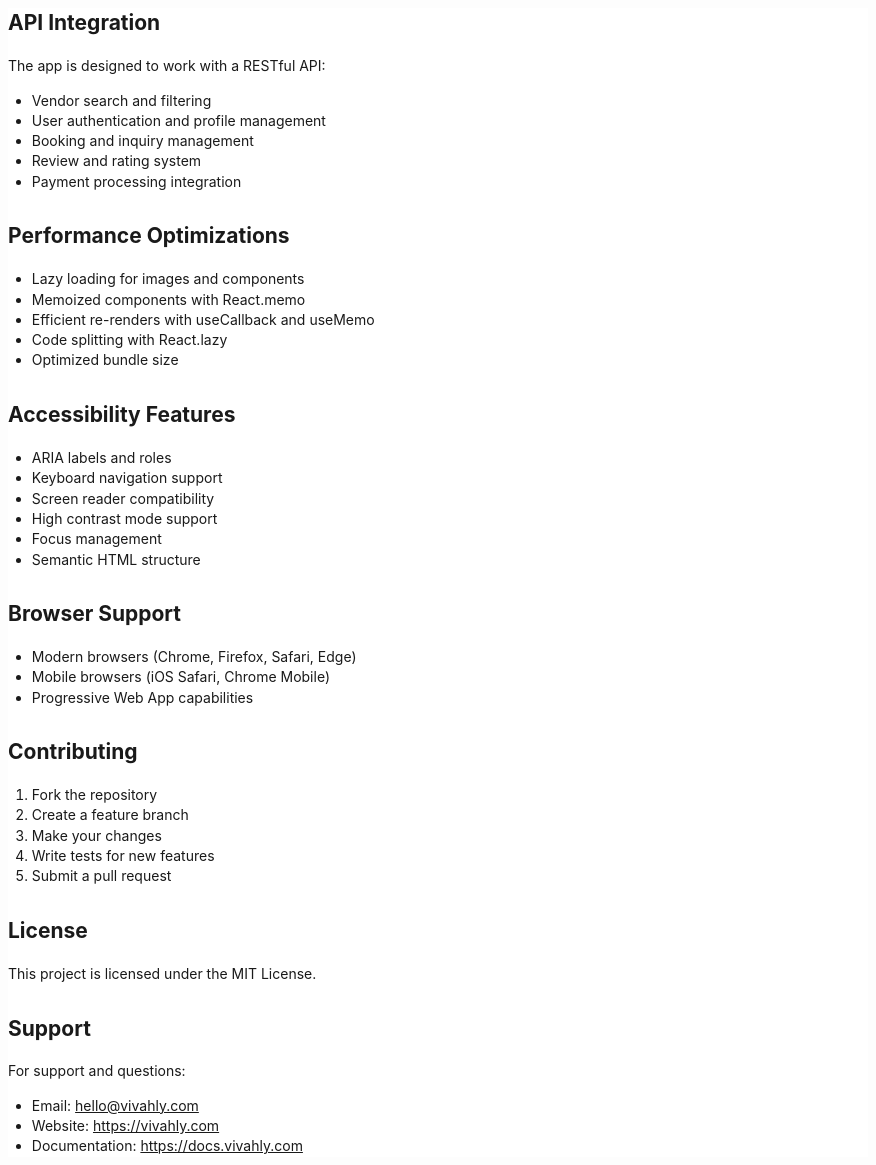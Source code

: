 ## API Integration

The app is designed to work with a RESTful API:

- Vendor search and filtering
- User authentication and profile management
- Booking and inquiry management
- Review and rating system
- Payment processing integration

## Performance Optimizations

- Lazy loading for images and components
- Memoized components with React.memo
- Efficient re-renders with useCallback and useMemo
- Code splitting with React.lazy
- Optimized bundle size

## Accessibility Features

- ARIA labels and roles
- Keyboard navigation support
- Screen reader compatibility
- High contrast mode support
- Focus management
- Semantic HTML structure

## Browser Support

- Modern browsers (Chrome, Firefox, Safari, Edge)
- Mobile browsers (iOS Safari, Chrome Mobile)
- Progressive Web App capabilities

## Contributing

1. Fork the repository
2. Create a feature branch
3. Make your changes
4. Write tests for new features
5. Submit a pull request

## License

This project is licensed under the MIT License.

## Support

For support and questions:
- Email: hello@vivahly.com
- Website: https://vivahly.com
- Documentation: https://docs.vivahly.com
